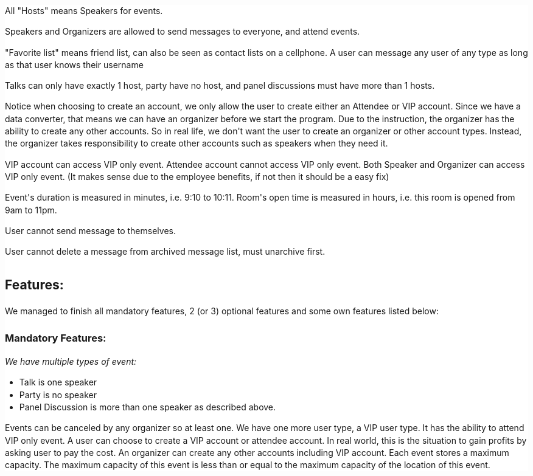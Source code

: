All "Hosts" means Speakers for events.

Speakers and Organizers are allowed to send messages to everyone, and attend events.

"Favorite list" means friend list, can also be seen as contact lists on a cellphone. A user can message any user
of any type as long as that user knows their username

Talks can only have exactly 1 host, party have no host, and panel discussions must have more than 1 hosts.

Notice when choosing to create an account, we only allow the user to create either an Attendee or VIP account. Since we
have a data converter, that means we can have an organizer before we start the program. Due to the instruction, the
organizer has the ability to create any other accounts. So in real life, we don't want the user to create an organizer
or other account types. Instead, the organizer takes responsibility to create other accounts such as speakers when they
need it.

VIP account can access VIP only event. Attendee account cannot access VIP only event. Both Speaker and Organizer can
access VIP only event. (It makes sense due to the employee benefits, if not then it should be a easy fix)

Event's duration is measured in minutes, i.e. 9:10 to 10:11. Room's open time is measured in hours, i.e. this room is
opened from 9am to 11pm.

User cannot send message to themselves.

User cannot delete a message from archived message list, must unarchive first.

## Features:
We managed to finish all mandatory features, 2 (or 3) optional features and some own features listed below:

### Mandatory Features:
_We have multiple types of event:_ 
- Talk is one speaker
- Party is no speaker
- Panel Discussion is more than one speaker as described above.

Events can be canceled by any organizer so at least one.
    We have one more user type, a VIP user type. It has the ability to attend VIP only event. A user can choose to
        create a VIP account or attendee account. In real world, this is the situation to gain profits by asking user to
        pay the cost.
    An organizer can create any other accounts including VIP account.
    Each event stores a maximum capacity. The maximum capacity of this event is less than or equal to the maximum
        capacity of the location of this event.
